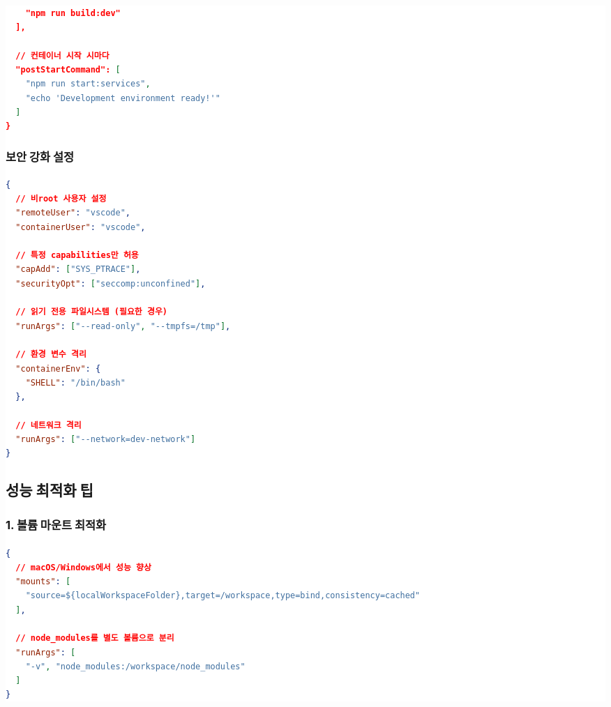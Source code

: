 ```json
    "npm run build:dev"
  ],
  
  // 컨테이너 시작 시마다
  "postStartCommand": [
    "npm run start:services",
    "echo 'Development environment ready!'"
  ]
}
```

### 보안 강화 설정

```json
{
  // 비root 사용자 설정
  "remoteUser": "vscode",
  "containerUser": "vscode",
  
  // 특정 capabilities만 허용
  "capAdd": ["SYS_PTRACE"],
  "securityOpt": ["seccomp:unconfined"],
  
  // 읽기 전용 파일시스템 (필요한 경우)
  "runArgs": ["--read-only", "--tmpfs=/tmp"],
  
  // 환경 변수 격리
  "containerEnv": {
    "SHELL": "/bin/bash"
  },
  
  // 네트워크 격리
  "runArgs": ["--network=dev-network"]
}
```

## 성능 최적화 팁

### 1. 볼륨 마운트 최적화

```json
{
  // macOS/Windows에서 성능 향상
  "mounts": [
    "source=${localWorkspaceFolder},target=/workspace,type=bind,consistency=cached"
  ],
  
  // node_modules를 별도 볼륨으로 분리
  "runArgs": [
    "-v", "node_modules:/workspace/node_modules"
  ]
}
```
